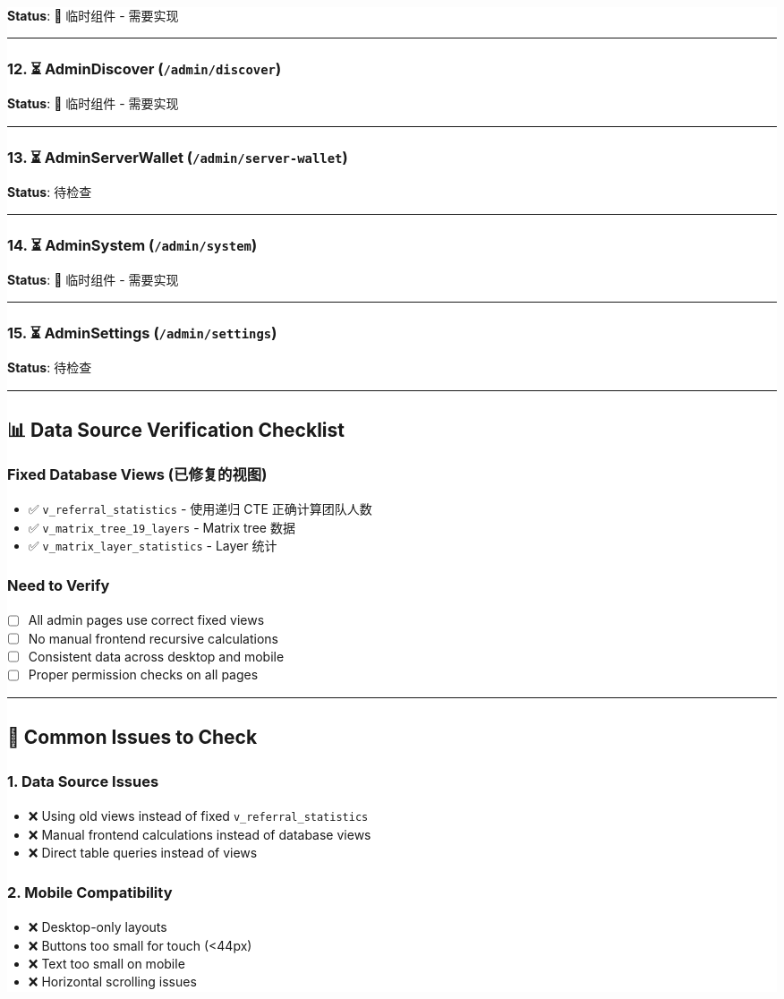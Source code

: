 **Status**: 🚧 临时组件 - 需要实现

---

### 12. ⏳ AdminDiscover (`/admin/discover`)

**Status**: 🚧 临时组件 - 需要实现

---

### 13. ⏳ AdminServerWallet (`/admin/server-wallet`)

**Status**: 待检查

---

### 14. ⏳ AdminSystem (`/admin/system`)

**Status**: 🚧 临时组件 - 需要实现

---

### 15. ⏳ AdminSettings (`/admin/settings`)

**Status**: 待检查

---

## 📊 Data Source Verification Checklist

### Fixed Database Views (已修复的视图)
- ✅ `v_referral_statistics` - 使用递归 CTE 正确计算团队人数
- ✅ `v_matrix_tree_19_layers` - Matrix tree 数据
- ✅ `v_matrix_layer_statistics` - Layer 统计

### Need to Verify
- [ ] All admin pages use correct fixed views
- [ ] No manual frontend recursive calculations
- [ ] Consistent data across desktop and mobile
- [ ] Proper permission checks on all pages

---

## 🔧 Common Issues to Check

### 1. Data Source Issues
- ❌ Using old views instead of fixed `v_referral_statistics`
- ❌ Manual frontend calculations instead of database views
- ❌ Direct table queries instead of views

### 2. Mobile Compatibility
- ❌ Desktop-only layouts
- ❌ Buttons too small for touch (<44px)
- ❌ Text too small on mobile
- ❌ Horizontal scrolling issues
